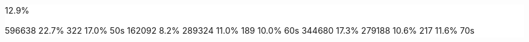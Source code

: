 12.9%
</td>
<td class="gt_row gt_center">
596638
</td>
<td class="gt_row gt_right">
22.7%
</td>
<td class="gt_row gt_center">
322
</td>
<td class="gt_row gt_right">
17.0%
</td>
</tr>
<tr>
<td class="gt_row gt_left">
50s
</td>
<td class="gt_row gt_center">
162092
</td>
<td class="gt_row gt_right">
8.2%
</td>
<td class="gt_row gt_center">
289324
</td>
<td class="gt_row gt_right">
11.0%
</td>
<td class="gt_row gt_center">
189
</td>
<td class="gt_row gt_right">
10.0%
</td>
</tr>
<tr>
<td class="gt_row gt_left">
60s
</td>
<td class="gt_row gt_center">
344680
</td>
<td class="gt_row gt_right">
17.3%
</td>
<td class="gt_row gt_center">
279188
</td>
<td class="gt_row gt_right">
10.6%
</td>
<td class="gt_row gt_center">
217
</td>
<td class="gt_row gt_right">
11.6%
</td>
</tr>
<tr>
<td class="gt_row gt_left">
70s